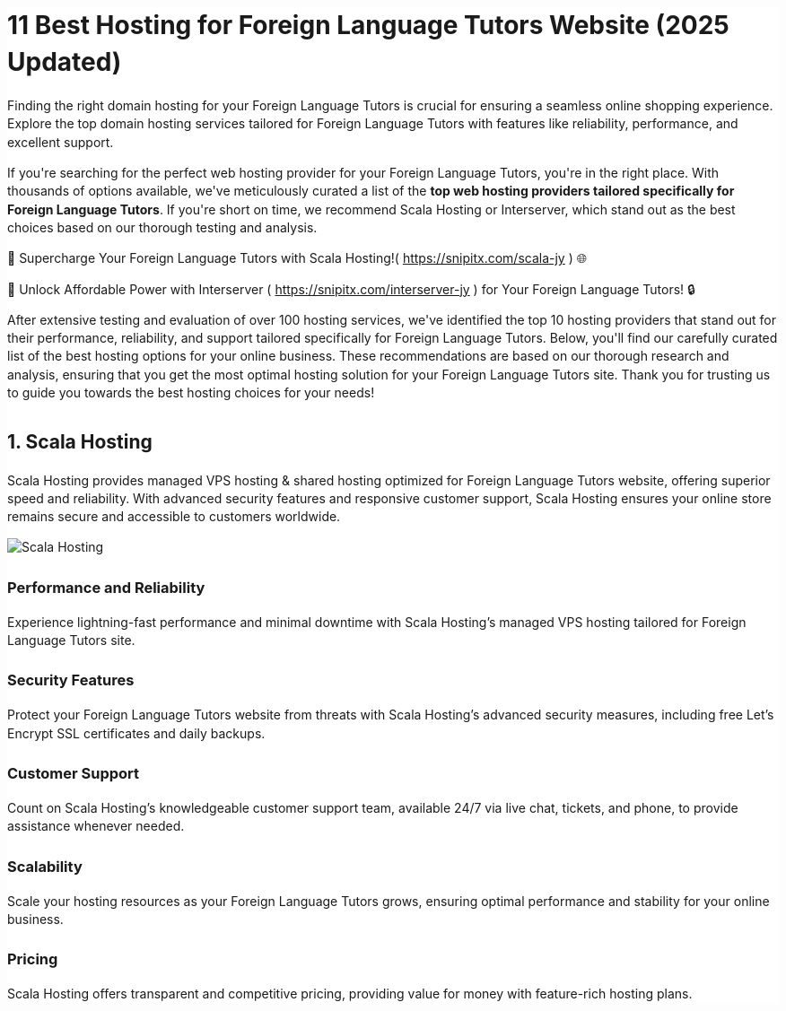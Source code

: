 # 11 Best Hosting for Foreign Language Tutors Website (2025 Updated)

Finding the right domain hosting for your Foreign Language Tutors is crucial for ensuring a seamless online shopping experience. Explore the top domain hosting services tailored for Foreign Language Tutors with features like reliability, performance, and excellent support.

If you're searching for the perfect web hosting provider for your Foreign Language Tutors, you're in the right place. With thousands of options available, we've meticulously curated a list of the **top web hosting providers tailored specifically for Foreign Language Tutors**. If you're short on time, we recommend Scala Hosting or Interserver, which stand out as the best choices based on our thorough testing and analysis.

🚀 Supercharge Your Foreign Language Tutors with Scala Hosting!( https://snipitx.com/scala-jy ) 🌐 

💸 Unlock Affordable Power with Interserver ( https://snipitx.com/interserver-jy ) for Your Foreign Language Tutors! 🔒

After extensive testing and evaluation of over 100 hosting services, we've identified the top 10 hosting providers that stand out for their performance, reliability, and support tailored specifically for Foreign Language Tutors. Below, you'll find our carefully curated list of the best hosting options for your online business. These recommendations are based on our thorough research and analysis, ensuring that you get the most optimal hosting solution for your Foreign Language Tutors site. Thank you for trusting us to guide you towards the best hosting choices for your needs!

## 1. Scala Hosting

Scala Hosting provides managed VPS hosting & shared hosting optimized for Foreign Language Tutors website, offering superior speed and reliability. With advanced security features and responsive customer support, Scala Hosting ensures your online store remains secure and accessible to customers worldwide.

![Scala Hosting](https://i.imgur.com/uJ5JIK3.png "Scala Web Hosting")

### Performance and Reliability
Experience lightning-fast performance and minimal downtime with Scala Hosting’s managed VPS hosting tailored for Foreign Language Tutors site.

### Security Features
Protect your Foreign Language Tutors website from threats with Scala Hosting’s advanced security measures, including free Let’s Encrypt SSL certificates and daily backups.

### Customer Support
Count on Scala Hosting’s knowledgeable customer support team, available 24/7 via live chat, tickets, and phone, to provide assistance whenever needed.

### Scalability
Scale your hosting resources as your Foreign Language Tutors grows, ensuring optimal performance and stability for your online business.

### Pricing
Scala Hosting offers transparent and competitive pricing, providing value for money with feature-rich hosting plans.

